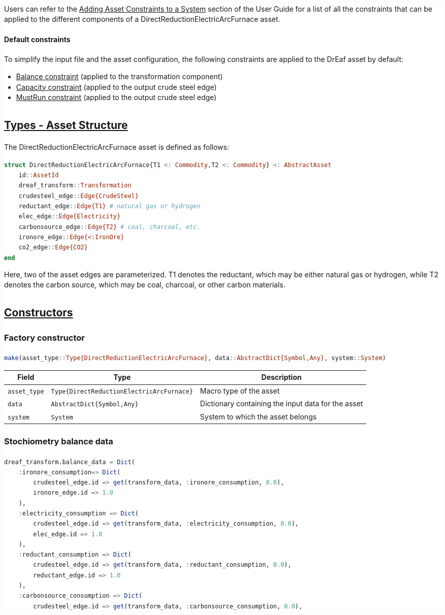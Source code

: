 Users can refer to the [Adding Asset Constraints to a System](@ref) section of the User Guide for a list of all the constraints that can be applied to the different components of a DirectReductionElectricArcFurnace asset.

#### Default constraints
To simplify the input file and the asset configuration, the following constraints are applied to the DrEaf asset by default:

- [Balance constraint](@ref "balance_constraint_ref") (applied to the transformation component)
- [Capacity constraint](@ref "capacity_constraint_ref") (applied to the output crude steel edge)
- [MustRun constraint](@ref "mustrun_constraint_ref") (applied to the output crude steel edge)

## [Types - Asset Structure](@id "dreaf_type_definition")

The DirectReductionElectricArcFurnace asset is defined as follows:

```julia
struct DirectReductionElectricArcFurnace{T1 <: Commodity,T2 <: Commodity} <: AbstractAsset
    id::AssetId
    dreaf_transform::Transformation
    crudesteel_edge::Edge{CrudeSteel}
    reductant_edge::Edge{T1} # natural gas or hydrogen
    elec_edge::Edge{Electricity}
    carbonsource_edge::Edge{T2} # coal, charcoal, etc. 
    ironore_edge::Edge{<:IronOre}
    co2_edge::Edge{CO2}
end
```
Here, two of the asset edges are parameterized. T1 denotes the reductant, which may be either natural gas or hydrogen, while T2 denotes the carbon source, which may be coal, charcoal, or other carbon materials.

## [Constructors](@id "dreaf_constructors")

### Factory constructor
```julia
make(asset_type::Type{DirectReductionElectricArcFurnace}, data::AbstractDict{Symbol,Any}, system::System)
```

| Field | Type | Description |
|--------------|---------|------------|
| `asset_type` | `Type{DirectReductionElectricArcFurnace}` | Macro type of the asset |
| `data` | `AbstractDict{Symbol,Any}` | Dictionary containing the input data for the asset |
| `system` | `System` | System to which the asset belongs |

### Stochiometry balance data
```julia
dreaf_transform.balance_data = Dict(
    :ironore_consumption=> Dict(
        crudesteel_edge.id => get(transform_data, :ironore_consumption, 0.0),
        ironore_edge.id => 1.0
    ),
    :electricity_consumption => Dict(
        crudesteel_edge.id => get(transform_data, :electricity_consumption, 0.0),
        elec_edge.id => 1.0
    ),
    :reductant_consumption => Dict(
        crudesteel_edge.id => get(transform_data, :reductant_consumption, 0.0),
        reductant_edge.id => 1.0
    ),
    :carbonsource_consumption => Dict(
        crudesteel_edge.id => get(transform_data, :carbonsource_consumption, 0.0),
```